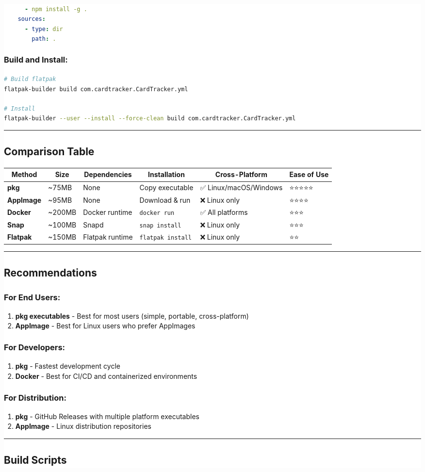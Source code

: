 ```yaml
      - npm install -g .
    sources:
      - type: dir
        path: .
```

### **Build and Install:**
```bash
# Build flatpak
flatpak-builder build com.cardtracker.CardTracker.yml

# Install
flatpak-builder --user --install --force-clean build com.cardtracker.CardTracker.yml
```

---

## **Comparison Table**

| Method | Size | Dependencies | Installation | Cross-Platform | Ease of Use |
|--------|------|--------------|--------------|----------------|-------------|
| **pkg** | ~75MB | None | Copy executable | ✅ Linux/macOS/Windows | ⭐⭐⭐⭐⭐ |
| **AppImage** | ~95MB | None | Download & run | ❌ Linux only | ⭐⭐⭐⭐ |
| **Docker** | ~200MB | Docker runtime | `docker run` | ✅ All platforms | ⭐⭐⭐ |
| **Snap** | ~100MB | Snapd | `snap install` | ❌ Linux only | ⭐⭐⭐ |
| **Flatpak** | ~150MB | Flatpak runtime | `flatpak install` | ❌ Linux only | ⭐⭐ |

---

## **Recommendations**

### **For End Users:**
1. **pkg executables** - Best for most users (simple, portable, cross-platform)
2. **AppImage** - Best for Linux users who prefer AppImages

### **For Developers:**
1. **pkg** - Fastest development cycle
2. **Docker** - Best for CI/CD and containerized environments

### **For Distribution:**
1. **pkg** - GitHub Releases with multiple platform executables
2. **AppImage** - Linux distribution repositories

---

## **Build Scripts**
